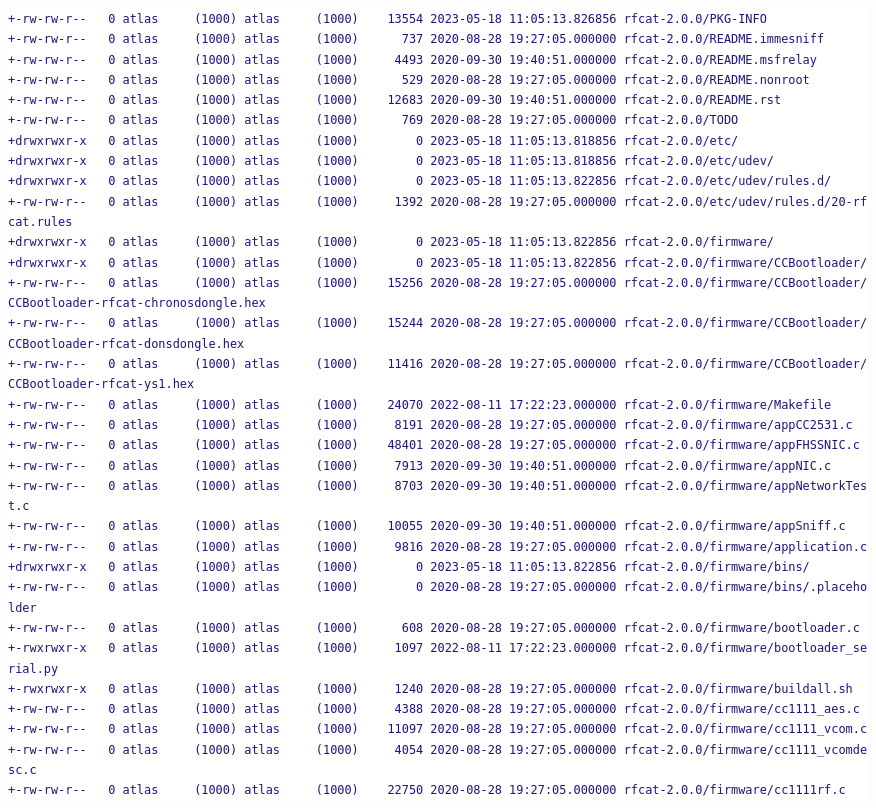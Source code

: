 ```diff
+-rw-rw-r--   0 atlas     (1000) atlas     (1000)    13554 2023-05-18 11:05:13.826856 rfcat-2.0.0/PKG-INFO
+-rw-rw-r--   0 atlas     (1000) atlas     (1000)      737 2020-08-28 19:27:05.000000 rfcat-2.0.0/README.immesniff
+-rw-rw-r--   0 atlas     (1000) atlas     (1000)     4493 2020-09-30 19:40:51.000000 rfcat-2.0.0/README.msfrelay
+-rw-rw-r--   0 atlas     (1000) atlas     (1000)      529 2020-08-28 19:27:05.000000 rfcat-2.0.0/README.nonroot
+-rw-rw-r--   0 atlas     (1000) atlas     (1000)    12683 2020-09-30 19:40:51.000000 rfcat-2.0.0/README.rst
+-rw-rw-r--   0 atlas     (1000) atlas     (1000)      769 2020-08-28 19:27:05.000000 rfcat-2.0.0/TODO
+drwxrwxr-x   0 atlas     (1000) atlas     (1000)        0 2023-05-18 11:05:13.818856 rfcat-2.0.0/etc/
+drwxrwxr-x   0 atlas     (1000) atlas     (1000)        0 2023-05-18 11:05:13.818856 rfcat-2.0.0/etc/udev/
+drwxrwxr-x   0 atlas     (1000) atlas     (1000)        0 2023-05-18 11:05:13.822856 rfcat-2.0.0/etc/udev/rules.d/
+-rw-rw-r--   0 atlas     (1000) atlas     (1000)     1392 2020-08-28 19:27:05.000000 rfcat-2.0.0/etc/udev/rules.d/20-rfcat.rules
+drwxrwxr-x   0 atlas     (1000) atlas     (1000)        0 2023-05-18 11:05:13.822856 rfcat-2.0.0/firmware/
+drwxrwxr-x   0 atlas     (1000) atlas     (1000)        0 2023-05-18 11:05:13.822856 rfcat-2.0.0/firmware/CCBootloader/
+-rw-rw-r--   0 atlas     (1000) atlas     (1000)    15256 2020-08-28 19:27:05.000000 rfcat-2.0.0/firmware/CCBootloader/CCBootloader-rfcat-chronosdongle.hex
+-rw-rw-r--   0 atlas     (1000) atlas     (1000)    15244 2020-08-28 19:27:05.000000 rfcat-2.0.0/firmware/CCBootloader/CCBootloader-rfcat-donsdongle.hex
+-rw-rw-r--   0 atlas     (1000) atlas     (1000)    11416 2020-08-28 19:27:05.000000 rfcat-2.0.0/firmware/CCBootloader/CCBootloader-rfcat-ys1.hex
+-rw-rw-r--   0 atlas     (1000) atlas     (1000)    24070 2022-08-11 17:22:23.000000 rfcat-2.0.0/firmware/Makefile
+-rw-rw-r--   0 atlas     (1000) atlas     (1000)     8191 2020-08-28 19:27:05.000000 rfcat-2.0.0/firmware/appCC2531.c
+-rw-rw-r--   0 atlas     (1000) atlas     (1000)    48401 2020-08-28 19:27:05.000000 rfcat-2.0.0/firmware/appFHSSNIC.c
+-rw-rw-r--   0 atlas     (1000) atlas     (1000)     7913 2020-09-30 19:40:51.000000 rfcat-2.0.0/firmware/appNIC.c
+-rw-rw-r--   0 atlas     (1000) atlas     (1000)     8703 2020-09-30 19:40:51.000000 rfcat-2.0.0/firmware/appNetworkTest.c
+-rw-rw-r--   0 atlas     (1000) atlas     (1000)    10055 2020-09-30 19:40:51.000000 rfcat-2.0.0/firmware/appSniff.c
+-rw-rw-r--   0 atlas     (1000) atlas     (1000)     9816 2020-08-28 19:27:05.000000 rfcat-2.0.0/firmware/application.c
+drwxrwxr-x   0 atlas     (1000) atlas     (1000)        0 2023-05-18 11:05:13.822856 rfcat-2.0.0/firmware/bins/
+-rw-rw-r--   0 atlas     (1000) atlas     (1000)        0 2020-08-28 19:27:05.000000 rfcat-2.0.0/firmware/bins/.placeholder
+-rw-rw-r--   0 atlas     (1000) atlas     (1000)      608 2020-08-28 19:27:05.000000 rfcat-2.0.0/firmware/bootloader.c
+-rwxrwxr-x   0 atlas     (1000) atlas     (1000)     1097 2022-08-11 17:22:23.000000 rfcat-2.0.0/firmware/bootloader_serial.py
+-rwxrwxr-x   0 atlas     (1000) atlas     (1000)     1240 2020-08-28 19:27:05.000000 rfcat-2.0.0/firmware/buildall.sh
+-rw-rw-r--   0 atlas     (1000) atlas     (1000)     4388 2020-08-28 19:27:05.000000 rfcat-2.0.0/firmware/cc1111_aes.c
+-rw-rw-r--   0 atlas     (1000) atlas     (1000)    11097 2020-08-28 19:27:05.000000 rfcat-2.0.0/firmware/cc1111_vcom.c
+-rw-rw-r--   0 atlas     (1000) atlas     (1000)     4054 2020-08-28 19:27:05.000000 rfcat-2.0.0/firmware/cc1111_vcomdesc.c
+-rw-rw-r--   0 atlas     (1000) atlas     (1000)    22750 2020-08-28 19:27:05.000000 rfcat-2.0.0/firmware/cc1111rf.c
```